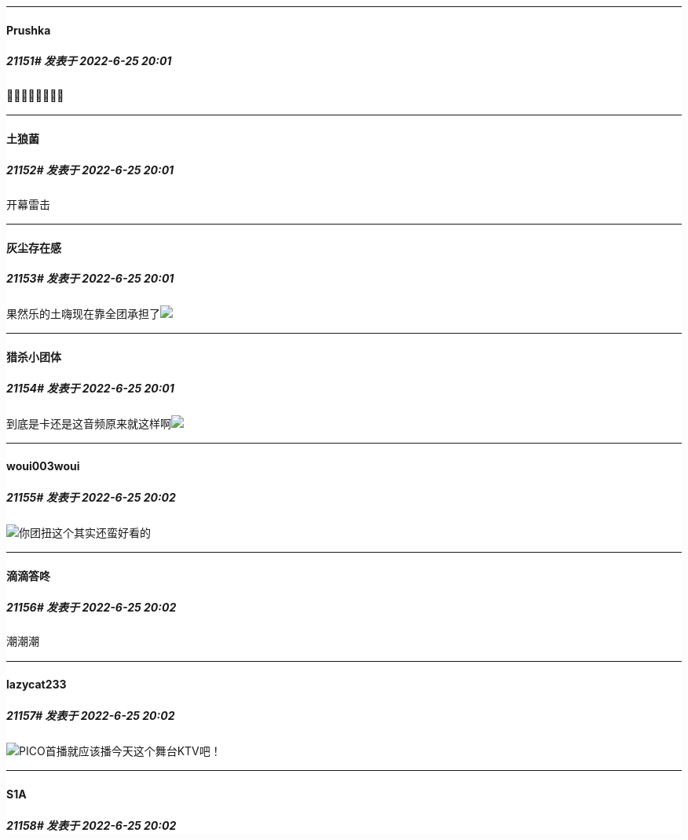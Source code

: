 *****

####  Prushka  
##### 21151#       发表于 2022-6-25 20:01

💃💃💃💃💃💃💃💃

*****

####  土狼菌  
##### 21152#       发表于 2022-6-25 20:01

开幕雷击

*****

####  灰尘存在感  
##### 21153#       发表于 2022-6-25 20:01

果然乐的土嗨现在靠全团承担了<img src="https://static.saraba1st.com/image/smiley/face2017/068.png" referrerpolicy="no-referrer">

*****

####  猎杀小团体  
##### 21154#       发表于 2022-6-25 20:01

到底是卡还是这音频原来就这样啊<img src="https://static.saraba1st.com/image/smiley/face2017/001.png" referrerpolicy="no-referrer">

*****

####  woui003woui  
##### 21155#       发表于 2022-6-25 20:02

<img src="https://static.saraba1st.com/image/smiley/face2017/043.png" referrerpolicy="no-referrer">你团扭这个其实还蛮好看的

*****

####  滴滴答咚  
##### 21156#       发表于 2022-6-25 20:02

潮潮潮

*****

####  lazycat233  
##### 21157#       发表于 2022-6-25 20:02

<img src="https://static.saraba1st.com/image/smiley/face2017/067.png" referrerpolicy="no-referrer">PICO首播就应该播今天这个舞台KTV吧！

*****

####  S1A  
##### 21158#       发表于 2022-6-25 20:02
